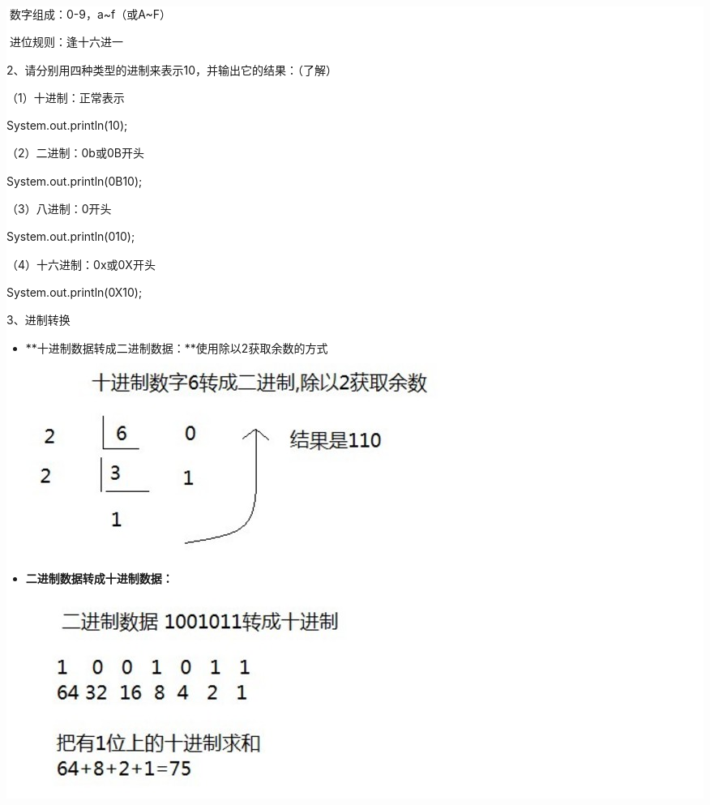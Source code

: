 ​	数字组成：0-9，a~f（或A~F）

​	进位规则：逢十六进一



2、请分别用四种类型的进制来表示10，并输出它的结果：（了解）

（1）十进制：正常表示

System.out.println(10);

（2）二进制：0b或0B开头

System.out.println(0B10);

（3）八进制：0开头

System.out.println(010);

（4）十六进制：0x或0X开头

System.out.println(0X10);



3、进制转换

- **十进制数据转成二进制数据：**使用除以2获取余数的方式
  ![](Java/培训班教程/尚硅谷教程-2021/01阶段-基础/02_尚硅谷_类型转换、进制、运算符/img/十进制转二进制.jpg)

- **二进制数据转成十进制数据：**

  ![](Java/培训班教程/尚硅谷教程-2021/01阶段-基础/02_尚硅谷_类型转换、进制、运算符/img/二进制转十进制.jpg)
